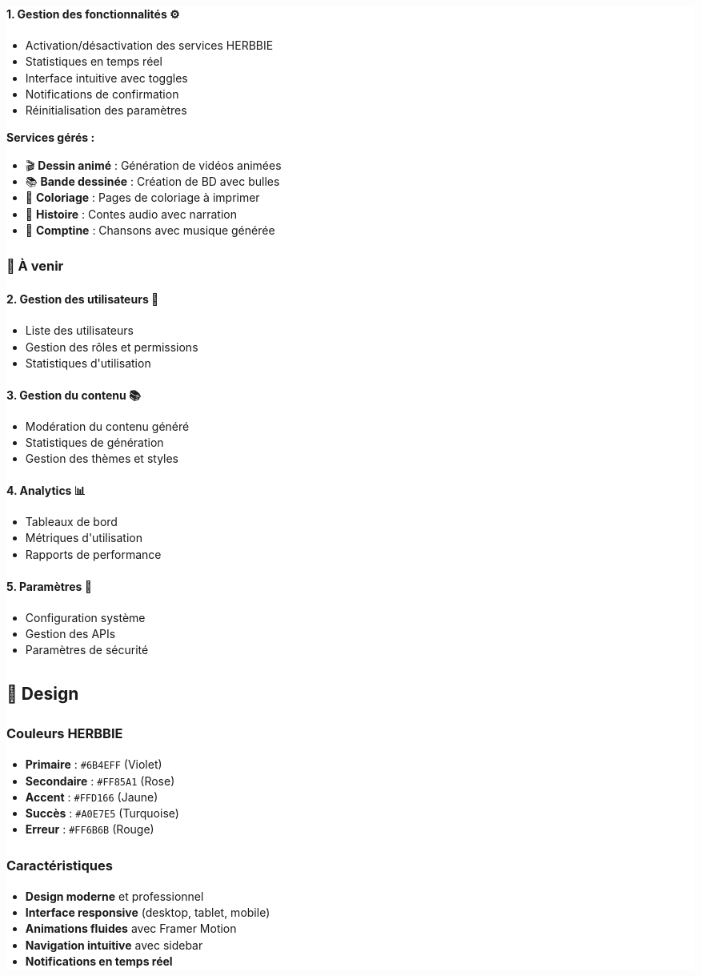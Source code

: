 #### 1. **Gestion des fonctionnalités** ⚙️
- Activation/désactivation des services HERBBIE
- Statistiques en temps réel
- Interface intuitive avec toggles
- Notifications de confirmation
- Réinitialisation des paramètres

**Services gérés :**
- 🎬 **Dessin animé** : Génération de vidéos animées
- 📚 **Bande dessinée** : Création de BD avec bulles
- 🎨 **Coloriage** : Pages de coloriage à imprimer
- 📖 **Histoire** : Contes audio avec narration
- 🎵 **Comptine** : Chansons avec musique générée

### 🔄 À venir

#### 2. **Gestion des utilisateurs** 👥
- Liste des utilisateurs
- Gestion des rôles et permissions
- Statistiques d'utilisation

#### 3. **Gestion du contenu** 📚
- Modération du contenu généré
- Statistiques de génération
- Gestion des thèmes et styles

#### 4. **Analytics** 📊
- Tableaux de bord
- Métriques d'utilisation
- Rapports de performance

#### 5. **Paramètres** 🔧
- Configuration système
- Gestion des APIs
- Paramètres de sécurité

## 🎨 Design

### Couleurs HERBBIE
- **Primaire** : `#6B4EFF` (Violet)
- **Secondaire** : `#FF85A1` (Rose)
- **Accent** : `#FFD166` (Jaune)
- **Succès** : `#A0E7E5` (Turquoise)
- **Erreur** : `#FF6B6B` (Rouge)

### Caractéristiques
- **Design moderne** et professionnel
- **Interface responsive** (desktop, tablet, mobile)
- **Animations fluides** avec Framer Motion
- **Navigation intuitive** avec sidebar
- **Notifications en temps réel**
